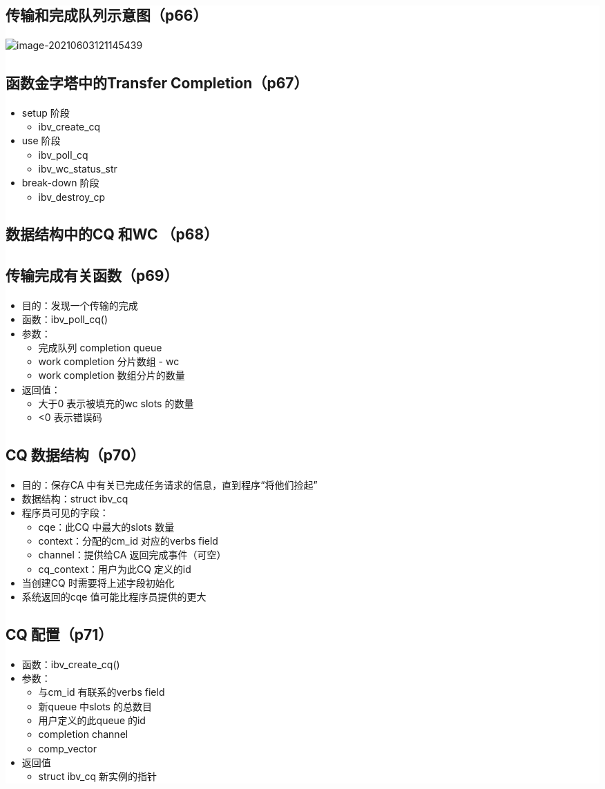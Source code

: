 

## 传输和完成队列示意图（p66）

![image-20210603121145439](https://rayalioss.oss-cn-shanghai.aliyuncs.com/img/image-20210603121145439.png)



## 函数金字塔中的Transfer Completion（p67）

- setup 阶段
  - ibv_create_cq
- use 阶段
  - ibv_poll_cq
  - ibv_wc_status_str
- break-down 阶段
  - ibv_destroy_cp

## 数据结构中的CQ 和WC （p68）



## 传输完成有关函数（p69）

- 目的：发现一个传输的完成
- 函数：ibv_poll_cq()
- 参数：
  - 完成队列 completion queue
  - work completion 分片数组 - wc
  - work completion 数组分片的数量
- 返回值：
  - 大于0 表示被填充的wc slots 的数量
  - <0 表示错误码

## CQ 数据结构（p70）

- 目的：保存CA 中有关已完成任务请求的信息，直到程序“将他们捡起”
- 数据结构：struct ibv_cq
- 程序员可见的字段：
  - cqe：此CQ 中最大的slots 数量
  - context：分配的cm_id 对应的verbs field
  - channel：提供给CA 返回完成事件（可空）
  - cq_context：用户为此CQ 定义的id
- 当创建CQ 时需要将上述字段初始化
- 系统返回的cqe 值可能比程序员提供的更大

## CQ 配置（p71）

- 函数：ibv_create_cq()
- 参数：
  - 与cm_id 有联系的verbs field
  - 新queue 中slots 的总数目
  - 用户定义的此queue 的id
  - completion channel
  - comp_vector
- 返回值
  - struct ibv_cq 新实例的指针
